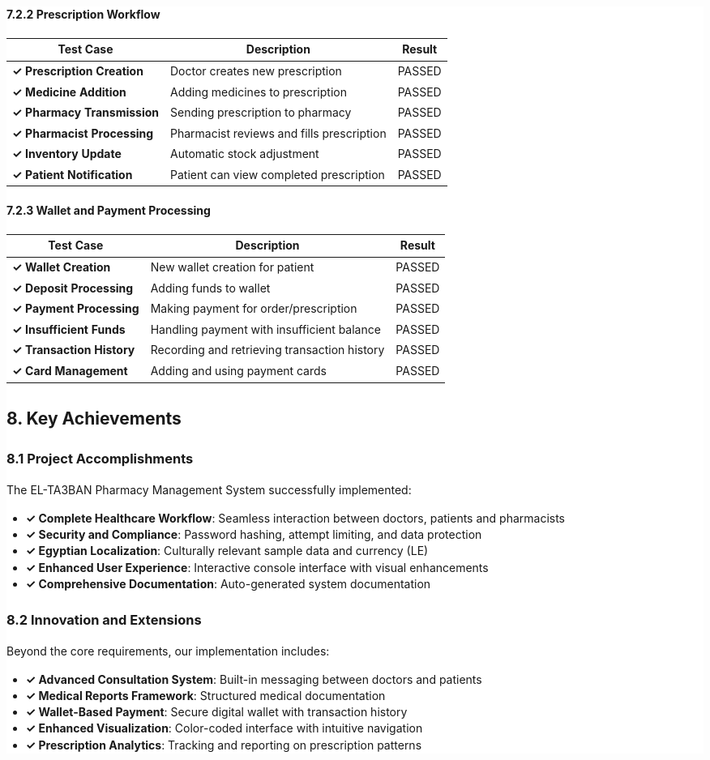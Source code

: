 #### 7.2.2 Prescription Workflow

| Test Case | Description | Result |
|-----------|-------------|--------|
| **✓ Prescription Creation** | Doctor creates new prescription | PASSED |
| **✓ Medicine Addition** | Adding medicines to prescription | PASSED |
| **✓ Pharmacy Transmission** | Sending prescription to pharmacy | PASSED |
| **✓ Pharmacist Processing** | Pharmacist reviews and fills prescription | PASSED |
| **✓ Inventory Update** | Automatic stock adjustment | PASSED |
| **✓ Patient Notification** | Patient can view completed prescription | PASSED |

#### 7.2.3 Wallet and Payment Processing

| Test Case | Description | Result |
|-----------|-------------|--------|
| **✓ Wallet Creation** | New wallet creation for patient | PASSED |
| **✓ Deposit Processing** | Adding funds to wallet | PASSED |
| **✓ Payment Processing** | Making payment for order/prescription | PASSED |
| **✓ Insufficient Funds** | Handling payment with insufficient balance | PASSED |
| **✓ Transaction History** | Recording and retrieving transaction history | PASSED |
| **✓ Card Management** | Adding and using payment cards | PASSED |

## 8. Key Achievements

### 8.1 Project Accomplishments

The EL-TA3BAN Pharmacy Management System successfully implemented:

- **✓ Complete Healthcare Workflow**: Seamless interaction between doctors, patients and pharmacists
- **✓ Security and Compliance**: Password hashing, attempt limiting, and data protection
- **✓ Egyptian Localization**: Culturally relevant sample data and currency (LE)
- **✓ Enhanced User Experience**: Interactive console interface with visual enhancements
- **✓ Comprehensive Documentation**: Auto-generated system documentation

### 8.2 Innovation and Extensions

Beyond the core requirements, our implementation includes:

- **✓ Advanced Consultation System**: Built-in messaging between doctors and patients
- **✓ Medical Reports Framework**: Structured medical documentation
- **✓ Wallet-Based Payment**: Secure digital wallet with transaction history
- **✓ Enhanced Visualization**: Color-coded interface with intuitive navigation
- **✓ Prescription Analytics**: Tracking and reporting on prescription patterns
